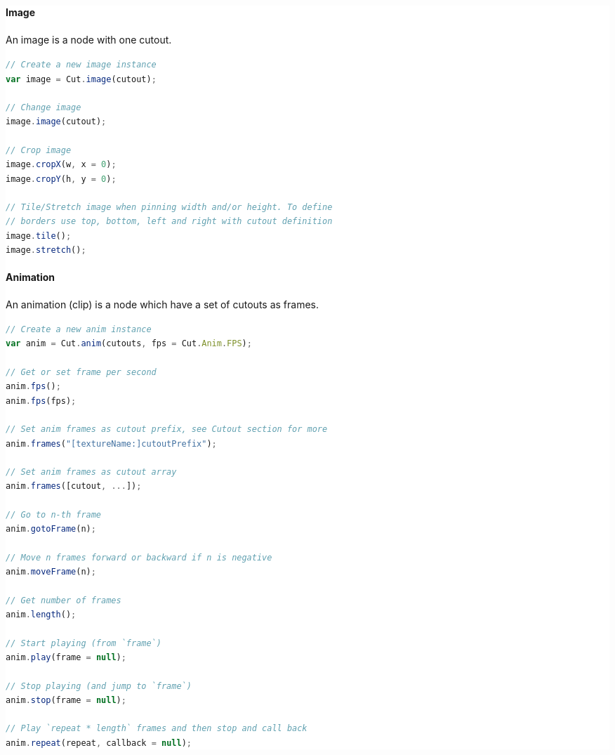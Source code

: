 #### Image
An image is a node with one cutout.

```javascript
// Create a new image instance
var image = Cut.image(cutout);

// Change image
image.image(cutout);

// Crop image
image.cropX(w, x = 0);
image.cropY(h, y = 0);

// Tile/Stretch image when pinning width and/or height. To define
// borders use top, bottom, left and right with cutout definition
image.tile();
image.stretch();
```

#### Animation
An animation (clip) is a node which have a set of cutouts as frames.

```javascript
// Create a new anim instance
var anim = Cut.anim(cutouts, fps = Cut.Anim.FPS);

// Get or set frame per second
anim.fps();
anim.fps(fps);

// Set anim frames as cutout prefix, see Cutout section for more
anim.frames("[textureName:]cutoutPrefix");

// Set anim frames as cutout array
anim.frames([cutout, ...]);

// Go to n-th frame
anim.gotoFrame(n);

// Move n frames forward or backward if n is negative
anim.moveFrame(n);

// Get number of frames
anim.length();

// Start playing (from `frame`)
anim.play(frame = null);

// Stop playing (and jump to `frame`)
anim.stop(frame = null);

// Play `repeat * length` frames and then stop and call back
anim.repeat(repeat, callback = null);
```
